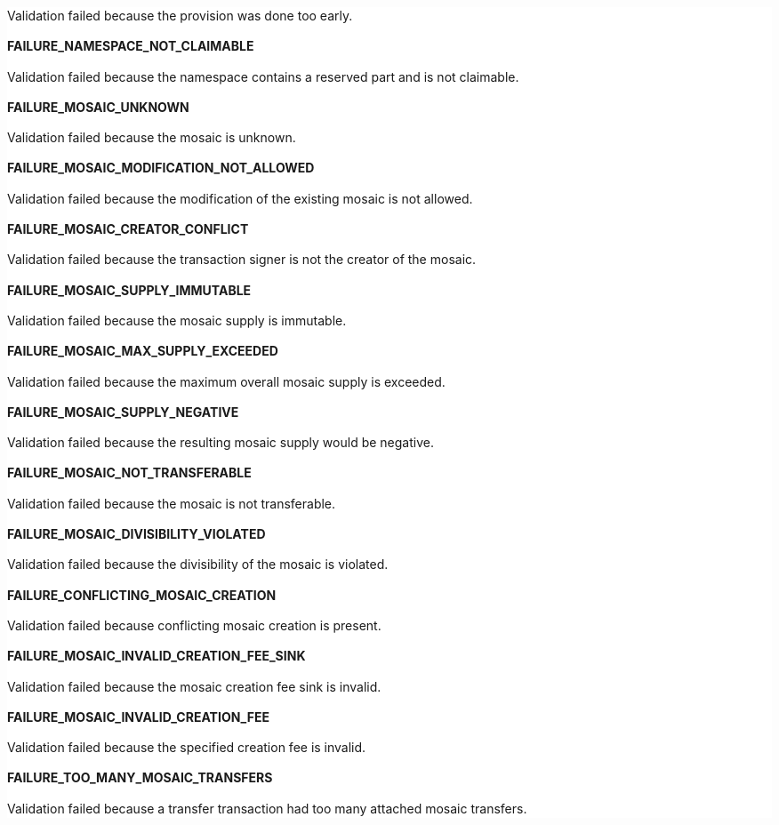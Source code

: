Validation failed because the provision was done too early.


**FAILURE_NAMESPACE_NOT_CLAIMABLE**

Validation failed because the namespace contains a reserved part and is not claimable.


**FAILURE_MOSAIC_UNKNOWN**

Validation failed because the mosaic is unknown.


**FAILURE_MOSAIC_MODIFICATION_NOT_ALLOWED**

Validation failed because the modification of the existing mosaic is not allowed.


**FAILURE_MOSAIC_CREATOR_CONFLICT**

Validation failed because the transaction signer is not the creator of the mosaic.


**FAILURE_MOSAIC_SUPPLY_IMMUTABLE**

Validation failed because the mosaic supply is immutable.


**FAILURE_MOSAIC_MAX_SUPPLY_EXCEEDED**

Validation failed because the maximum overall mosaic supply is exceeded.


**FAILURE_MOSAIC_SUPPLY_NEGATIVE**

Validation failed because the resulting mosaic supply would be negative.


**FAILURE_MOSAIC_NOT_TRANSFERABLE**

Validation failed because the mosaic is not transferable.


**FAILURE_MOSAIC_DIVISIBILITY_VIOLATED**

Validation failed because the divisibility of the mosaic is violated.


**FAILURE_CONFLICTING_MOSAIC_CREATION**

Validation failed because conflicting mosaic creation is present.


**FAILURE_MOSAIC_INVALID_CREATION_FEE_SINK**

Validation failed because the mosaic creation fee sink is invalid.


**FAILURE_MOSAIC_INVALID_CREATION_FEE**

Validation failed because the specified creation fee is invalid.


**FAILURE_TOO_MANY_MOSAIC_TRANSFERS**

Validation failed because a transfer transaction had too many attached mosaic transfers.
